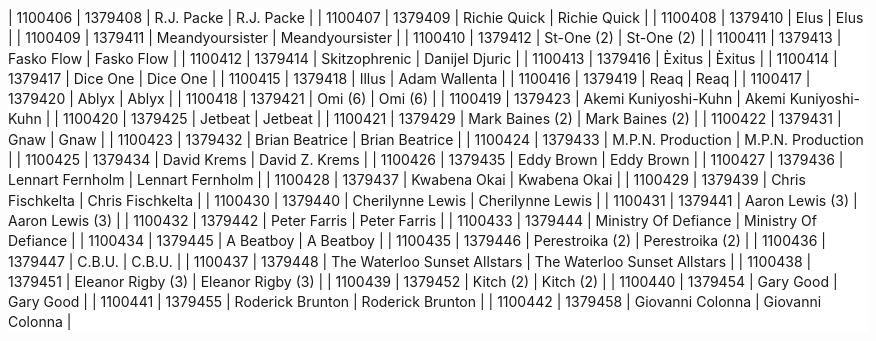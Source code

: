 | 1100406 | 1379408 | R.J. Packe | R.J. Packe |
| 1100407 | 1379409 | Richie Quick | Richie Quick |
| 1100408 | 1379410 | Elus | Elus |
| 1100409 | 1379411 | Meandyoursister | Meandyoursister |
| 1100410 | 1379412 | St-One (2) | St-One (2) |
| 1100411 | 1379413 | Fasko Flow | Fasko Flow |
| 1100412 | 1379414 | Skitzophrenic | Danijel Djuric |
| 1100413 | 1379416 | Èxitus | Èxitus |
| 1100414 | 1379417 | Dice One | Dice One |
| 1100415 | 1379418 | Illus | Adam Wallenta |
| 1100416 | 1379419 | Reaq | Reaq |
| 1100417 | 1379420 | Ablyx | Ablyx |
| 1100418 | 1379421 | Omi (6) | Omi (6) |
| 1100419 | 1379423 | Akemi Kuniyoshi-Kuhn | Akemi Kuniyoshi-Kuhn |
| 1100420 | 1379425 | Jetbeat | Jetbeat |
| 1100421 | 1379429 | Mark Baines (2) | Mark Baines (2) |
| 1100422 | 1379431 | Gnaw | Gnaw |
| 1100423 | 1379432 | Brian Beatrice | Brian Beatrice |
| 1100424 | 1379433 | M.P.N. Production | M.P.N. Production |
| 1100425 | 1379434 | David Krems | David Z. Krems |
| 1100426 | 1379435 | Eddy Brown | Eddy Brown |
| 1100427 | 1379436 | Lennart Fernholm | Lennart Fernholm |
| 1100428 | 1379437 | Kwabena Okai | Kwabena Okai |
| 1100429 | 1379439 | Chris Fischkelta | Chris Fischkelta |
| 1100430 | 1379440 | Cherilynne Lewis | Cherilynne Lewis |
| 1100431 | 1379441 | Aaron Lewis (3) | Aaron Lewis (3) |
| 1100432 | 1379442 | Peter Farris | Peter Farris |
| 1100433 | 1379444 | Ministry Of Defiance | Ministry Of Defiance |
| 1100434 | 1379445 | A Beatboy | A Beatboy |
| 1100435 | 1379446 | Perestroika (2) | Perestroika (2) |
| 1100436 | 1379447 | C.B.U. | C.B.U. |
| 1100437 | 1379448 | The Waterloo Sunset Allstars | The Waterloo Sunset Allstars |
| 1100438 | 1379451 | Eleanor Rigby (3) | Eleanor Rigby (3) |
| 1100439 | 1379452 | Kitch (2) | Kitch (2) |
| 1100440 | 1379454 | Gary Good | Gary Good |
| 1100441 | 1379455 | Roderick Brunton | Roderick Brunton |
| 1100442 | 1379458 | Giovanni Colonna | Giovanni Colonna |